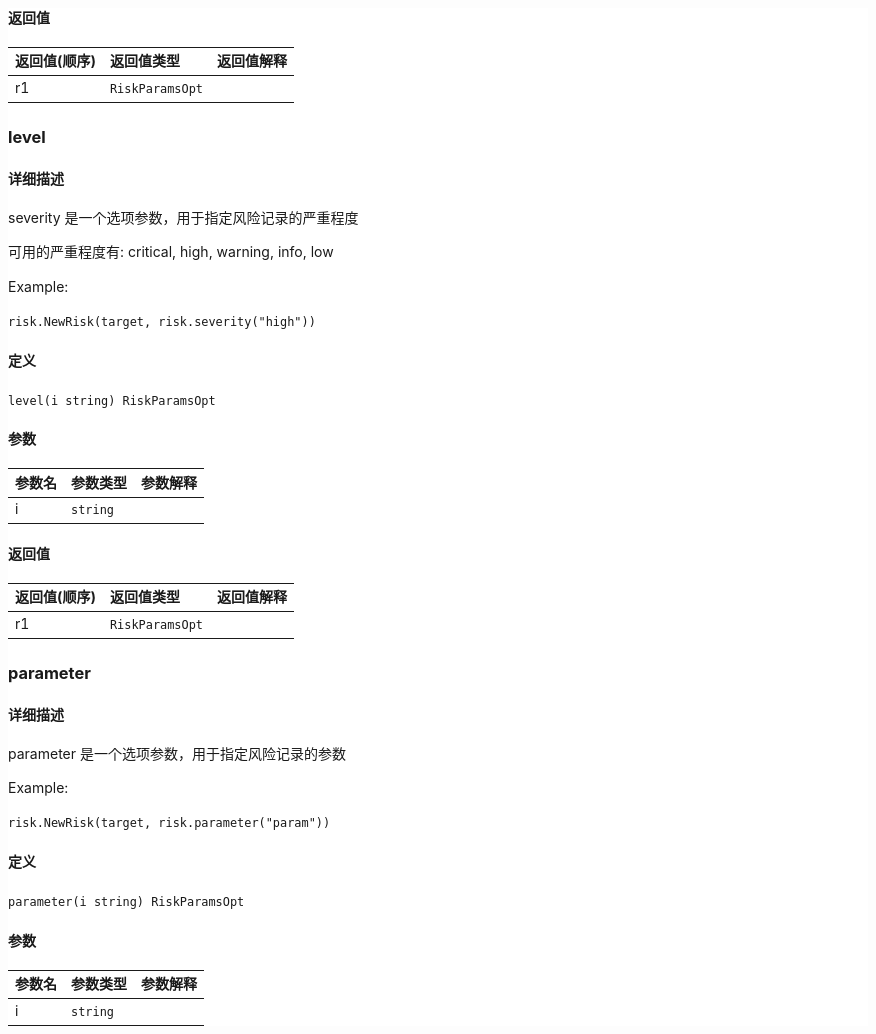 #### 返回值
|返回值(顺序)|返回值类型|返回值解释|
|:-----------|:---------- |:-----------|
| r1 | `RiskParamsOpt` |   |


### level

#### 详细描述
severity 是一个选项参数，用于指定风险记录的严重程度

可用的严重程度有: critical, high, warning, info, low

Example:
```
risk.NewRisk(target, risk.severity("high"))
```


#### 定义

`level(i string) RiskParamsOpt`

#### 参数
|参数名|参数类型|参数解释|
|:-----------|:---------- |:-----------|
| i | `string` |   |

#### 返回值
|返回值(顺序)|返回值类型|返回值解释|
|:-----------|:---------- |:-----------|
| r1 | `RiskParamsOpt` |   |


### parameter

#### 详细描述
parameter 是一个选项参数，用于指定风险记录的参数

Example:
```
risk.NewRisk(target, risk.parameter("param"))
```


#### 定义

`parameter(i string) RiskParamsOpt`

#### 参数
|参数名|参数类型|参数解释|
|:-----------|:---------- |:-----------|
| i | `string` |   |
